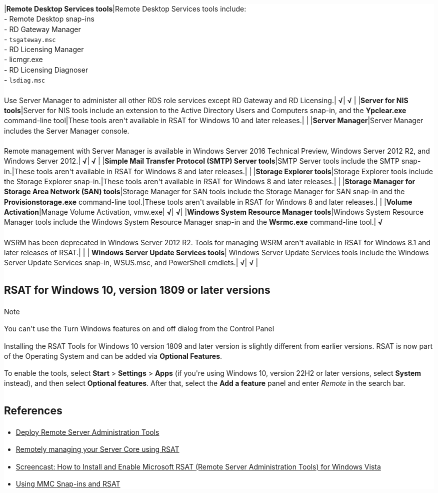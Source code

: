 |**Remote Desktop Services tools**|Remote Desktop Services tools include: <br/> - Remote Desktop snap-ins<br/> - RD Gateway Manager<br/> - `tsgateway.msc`<br/> - RD Licensing Manager<br/> - licmgr.exe<br/> - RD Licensing Diagnoser<br/> - `lsdiag.msc` <br><br/>Use Server Manager to administer all other RDS role services except RD Gateway and RD Licensing.| **√**| **√** |
|**Server for NIS tools**|Server for NIS tools include an extension to the Active Directory Users and Computers snap-in, and the **Ypclear.exe** command-line tool|These tools aren't available in RSAT for Windows 10 and later releases.| |
|**Server Manager**|Server Manager includes the Server Manager console.<br/><br/>Remote management with Server Manager is available in Windows Server 2016 Technical Preview, Windows Server 2012 R2, and Windows Server 2012.| **√**| **√**  |
|**Simple Mail Transfer Protocol (SMTP) Server tools**|SMTP Server tools include the SMTP snap-in.|These tools aren't available in RSAT for Windows 8 and later releases.| |
|**Storage Explorer tools**|Storage Explorer tools include the Storage Explorer snap-in.|These tools aren't available in RSAT for Windows 8 and later releases.| |
|**Storage Manager for Storage Area Network (SAN) tools**|Storage Manager for SAN tools include the Storage Manager for SAN snap-in and the **Provisionstorage.exe** command-line tool.|These tools aren't available in RSAT for Windows 8 and later releases.| |
|**Volume Activation**|Manage Volume Activation, vmw.exe| **√**| **√**|
|**Windows System Resource Manager tools**|Windows System Resource Manager tools include the Windows System Resource Manager snap-in and the **Wsrmc.exe** command-line tool.| **√**<br/><br/> WSRM has been deprecated in Windows Server 2012 R2. Tools for managing WSRM aren't available in RSAT for Windows 8.1 and later releases of RSAT.| |
| **Windows Server Update Services tools**| Windows Server Update Services tools include the Windows Server Update Services snap-in, WSUS.msc, and PowerShell cmdlets.| **√**| **√** |

## RSAT for Windows 10, version 1809 or later versions

> [!NOTE]
> You can't use the Turn Windows features on and off dialog from the Control Panel

Installing the RSAT Tools for Windows 10 version 1809 and later version is slightly different from earlier versions. RSAT is now part of the Operating System and can be added via **Optional Features**.

To enable the tools, select **Start** > **Settings** > **Apps** (if you're using Windows 10, version 22H2 or later versions, select **System** instead), and then select **Optional features**. After that, select the **Add a feature** panel and enter *Remote* in the search bar.

## References

- [Deploy Remote Server Administration Tools](/previous-versions/windows/it-pro/windows-server-2012-R2-and-2012/hh831501(v=ws.11))

- [Remotely managing your Server Core using RSAT](https://dirteam.com/sander/2008/04/27/remotely-managing-your-server-core-using-rsat/)

- [Screencast: How to Install and Enable Microsoft RSAT (Remote Server Administration Tools) for Windows Vista](http://www.netometer.com/video/tutorials/vista-remote-server-administration-tools/)

- [Using MMC Snap-ins and RSAT](/previous-versions/tn-archive/dd163507(v=technet.10))
